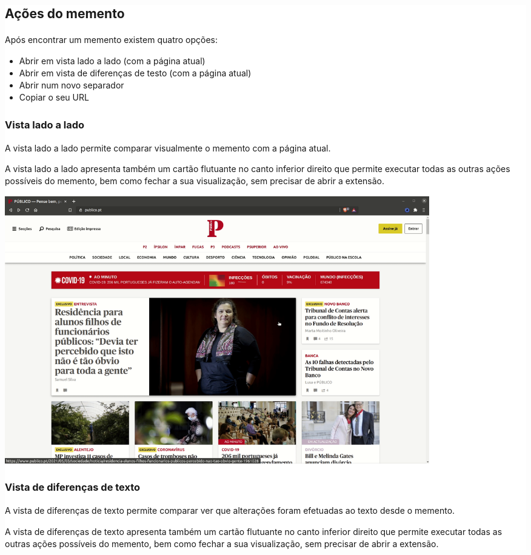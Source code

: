 ## Ações do memento

Após encontrar um memento existem quatro opções:
- Abrir em vista lado a lado (com a página atual)
- Abrir em vista de diferenças de testo (com a página atual)
- Abrir num novo separador
- Copiar o seu URL
### Vista lado a lado

A vista lado a lado permite comparar visualmente o memento com a página atual.

A vista lado a lado apresenta também um cartão flutuante no canto inferior direito que permite executar todas as outras ações possíveis do memento, bem como fechar a sua visualização, sem precisar de abrir a extensão.

<img src="website/src/images/publico_sidebyside_showcase.gif" width="700">

### Vista de diferenças de texto

A vista de diferenças de texto permite comparar ver que alterações foram efetuadas ao texto desde o memento.

A vista de diferenças de texto apresenta também um cartão flutuante no canto inferior direito que permite executar todas as outras ações possíveis do memento, bem como fechar a sua visualização, sem precisar de abrir a extensão.
